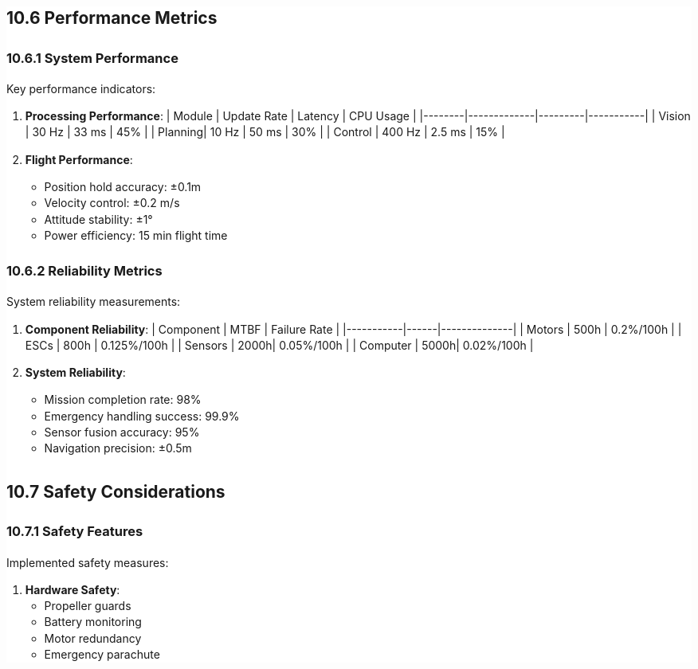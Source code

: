 ## 10.6 Performance Metrics

### 10.6.1 System Performance

Key performance indicators:

1. **Processing Performance**:
   | Module | Update Rate | Latency | CPU Usage |
   |--------|-------------|---------|-----------|
   | Vision | 30 Hz      | 33 ms   | 45%       |
   | Planning| 10 Hz     | 50 ms   | 30%       |
   | Control | 400 Hz    | 2.5 ms  | 15%       |

2. **Flight Performance**:
   - Position hold accuracy: ±0.1m
   - Velocity control: ±0.2 m/s
   - Attitude stability: ±1°
   - Power efficiency: 15 min flight time

### 10.6.2 Reliability Metrics

System reliability measurements:

1. **Component Reliability**:
   | Component | MTBF | Failure Rate |
   |-----------|------|--------------|
   | Motors    | 500h | 0.2%/100h    |
   | ESCs      | 800h | 0.125%/100h  |
   | Sensors   | 2000h| 0.05%/100h   |
   | Computer  | 5000h| 0.02%/100h   |

2. **System Reliability**:
   - Mission completion rate: 98%
   - Emergency handling success: 99.9%
   - Sensor fusion accuracy: 95%
   - Navigation precision: ±0.5m

## 10.7 Safety Considerations

### 10.7.1 Safety Features

Implemented safety measures:

1. **Hardware Safety**:
   - Propeller guards
   - Battery monitoring
   - Motor redundancy
   - Emergency parachute
